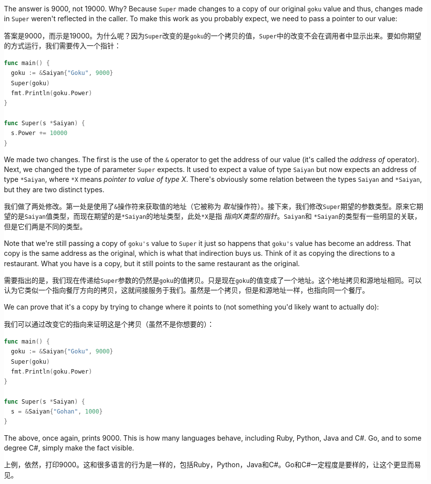 The answer is 9000, not 19000. Why? Because `Super` made changes to a copy of our original `goku` value and thus, changes made in `Super` weren't reflected in the caller. To make this work as you probably expect, we need to pass a pointer to our value:

答案是9000，而示是19000。为什么呢？因为`Super`改变的是`goku`的一个拷贝的值，`Super`中的改变不会在调用者中显示出来。要如你期望的方式运行，我们需要传入一个指针：

```go
func main() {
  goku := &Saiyan{"Goku", 9000}
  Super(goku)
  fmt.Println(goku.Power)
}

func Super(s *Saiyan) {
  s.Power += 10000
}
```

We made two changes. The first is the use of the `&` operator to get the address of our value (it's called the *address of* operator). Next, we changed the type of parameter `Super` expects. It used to expect a value of type `Saiyan` but now expects an address of type `*Saiyan`, where `*X` means *pointer to value of type X*. There's obviously some relation between the types `Saiyan` and `*Saiyan`, but they are two distinct types.

我们做了两处修改。第一处是使用了`&`操作符来获取值的地址（它被称为 *取址*操作符）。接下来，我们修改`Super`期望的参数类型。原来它期望的是`Saiyan`值类型，而现在期望的是`*Saiyan`的地址类型，此处`*X`是指 *指向X类型的指针*。`Saiyan`和 `*Saiyan`的类型有一些明显的关联，但是它们两是不同的类型。

Note that we're still passing a copy of `goku's` value to `Super` it just so happens that `goku's` value has become an address. That copy is the same address as the original, which is what that indirection buys us. Think of it as copying the directions to a restaurant. What you have is a copy, but it still points to the same restaurant as the original.

需要指出的是，我们现在传递给`Super`参数的仍然是`goku`的值拷贝。只是现在`goku`的值变成了一个地址。这个地址拷贝和源地址相同。可以认为它类似一个指向餐厅方向的拷贝，这就间接服务于我们。虽然是一个拷贝，但是和源地址一样，也指向同一个餐厅。

We can prove that it's a copy by trying to change where it points to (not something you'd likely want to actually do):

我们可以通过改变它的指向来证明这是个拷贝（虽然不是你想要的）：

```go
func main() {
  goku := &Saiyan{"Goku", 9000}
  Super(goku)
  fmt.Println(goku.Power)
}

func Super(s *Saiyan) {
  s = &Saiyan{"Gohan", 1000}
}
```

The above, once again, prints 9000. This is how many languages behave, including Ruby, Python, Java and C#. Go, and to some degree C#, simply make the fact visible.

上例，依然，打印9000。这和很多语言的行为是一样的，包括Ruby，Python，Java和C#。Go和C#一定程度是要样的，让这个更显而易见。
